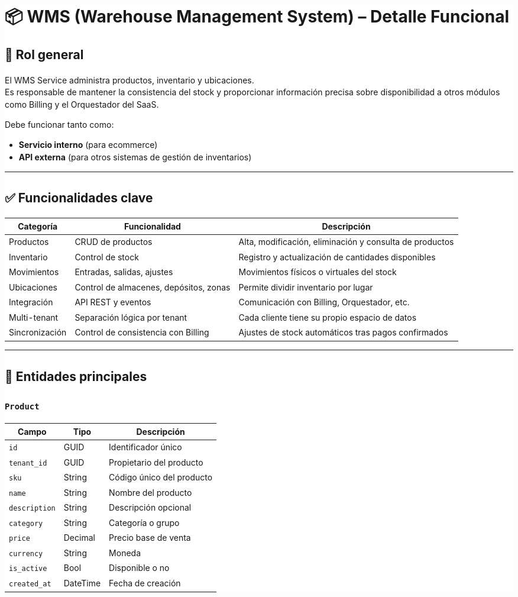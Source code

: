 # 📦 WMS (Warehouse Management System) – Detalle Funcional

## 🧭 Rol general
El WMS Service administra productos, inventario y ubicaciones.  
Es responsable de mantener la consistencia del stock y proporcionar información precisa sobre disponibilidad a otros módulos como Billing y el Orquestador del SaaS.

Debe funcionar tanto como:
- **Servicio interno** (para ecommerce)
- **API externa** (para otros sistemas de gestión de inventarios)

---

## ✅ Funcionalidades clave

| Categoría | Funcionalidad | Descripción |
|------------|----------------|--------------|
| Productos | CRUD de productos | Alta, modificación, eliminación y consulta de productos |
| Inventario | Control de stock | Registro y actualización de cantidades disponibles |
| Movimientos | Entradas, salidas, ajustes | Movimientos físicos o virtuales del stock |
| Ubicaciones | Control de almacenes, depósitos, zonas | Permite dividir inventario por lugar |
| Integración | API REST y eventos | Comunicación con Billing, Orquestador, etc. |
| Multi-tenant | Separación lógica por tenant | Cada cliente tiene su propio espacio de datos |
| Sincronización | Control de consistencia con Billing | Ajustes de stock automáticos tras pagos confirmados |

---

## 🧩 Entidades principales

### `Product`
| Campo | Tipo | Descripción |
|--------|------|-------------|
| `id` | GUID | Identificador único |
| `tenant_id` | GUID | Propietario del producto |
| `sku` | String | Código único del producto |
| `name` | String | Nombre del producto |
| `description` | String | Descripción opcional |
| `category` | String | Categoría o grupo |
| `price` | Decimal | Precio base de venta |
| `currency` | String | Moneda |
| `is_active` | Bool | Disponible o no |
| `created_at` | DateTime | Fecha de creación |
